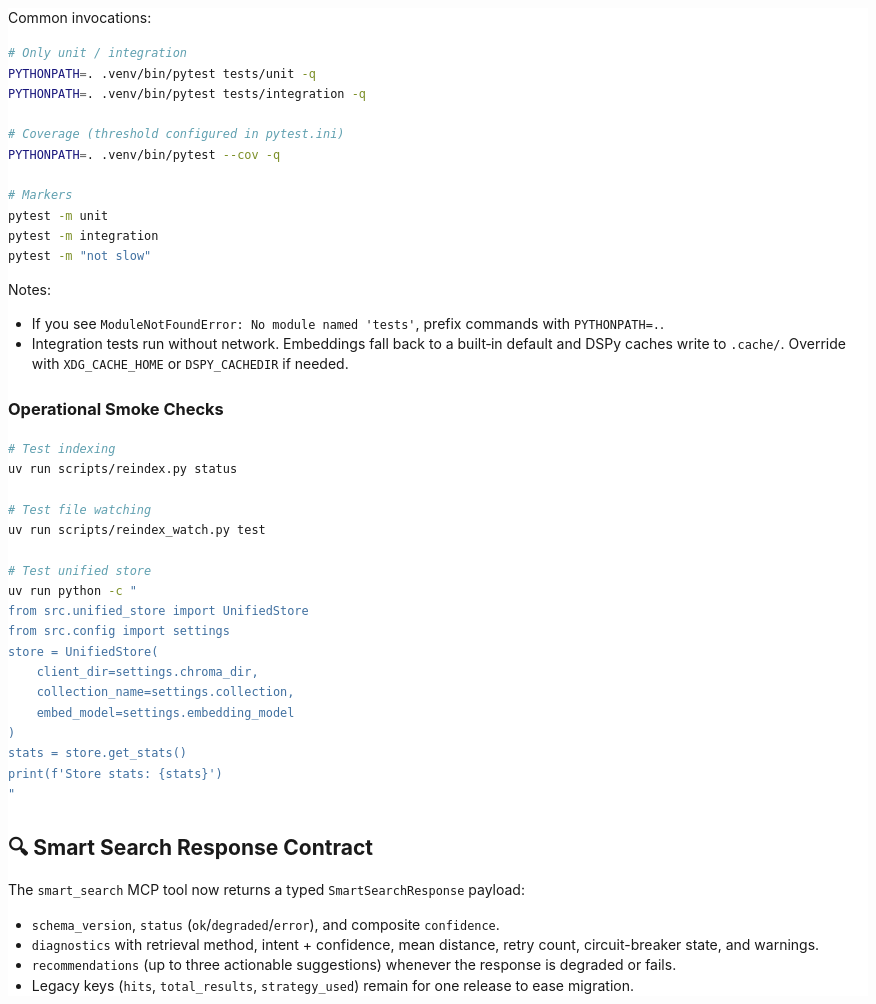 Common invocations:

```bash
# Only unit / integration
PYTHONPATH=. .venv/bin/pytest tests/unit -q
PYTHONPATH=. .venv/bin/pytest tests/integration -q

# Coverage (threshold configured in pytest.ini)
PYTHONPATH=. .venv/bin/pytest --cov -q

# Markers
pytest -m unit
pytest -m integration
pytest -m "not slow"
```

Notes:
- If you see `ModuleNotFoundError: No module named 'tests'`, prefix commands with `PYTHONPATH=.`.
- Integration tests run without network. Embeddings fall back to a built‑in default and DSPy caches write to `.cache/`. Override with `XDG_CACHE_HOME` or `DSPY_CACHEDIR` if needed.

### Operational Smoke Checks

```bash
# Test indexing
uv run scripts/reindex.py status

# Test file watching  
uv run scripts/reindex_watch.py test

# Test unified store
uv run python -c "
from src.unified_store import UnifiedStore
from src.config import settings
store = UnifiedStore(
    client_dir=settings.chroma_dir,
    collection_name=settings.collection,
    embed_model=settings.embedding_model
)
stats = store.get_stats()
print(f'Store stats: {stats}')
"
```

## 🔍 Smart Search Response Contract

The `smart_search` MCP tool now returns a typed `SmartSearchResponse` payload:

- `schema_version`, `status` (`ok`/`degraded`/`error`), and composite `confidence`.
- `diagnostics` with retrieval method, intent + confidence, mean distance, retry count, circuit-breaker state, and warnings.
- `recommendations` (up to three actionable suggestions) whenever the response is degraded or fails.
- Legacy keys (`hits`, `total_results`, `strategy_used`) remain for one release to ease migration.
